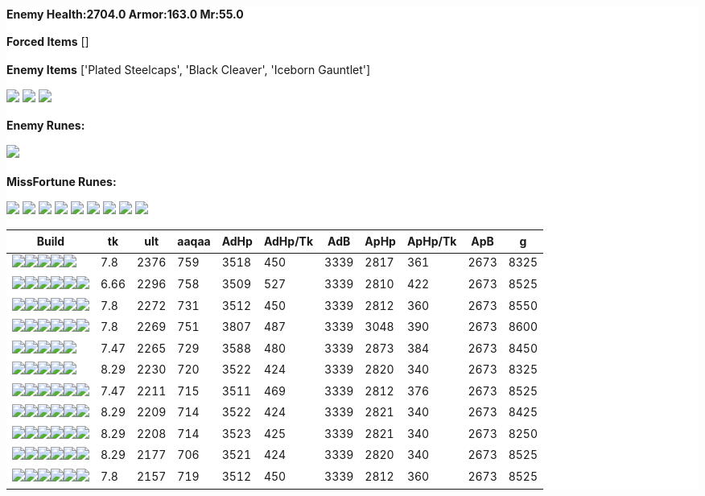 **Enemy Health:2704.0 Armor:163.0 Mr:55.0**


**Forced Items** []








**Enemy Items** ['Plated Steelcaps', 'Black Cleaver', 'Iceborn Gauntlet']





![](/item/3047.png)
![](/item/3071.png)
![](/item/6662.png)



**Enemy Runes:**





![](/StatMods/StatModsArmorIcon.png)



**MissFortune Runes:**


![](/Styles/Inspiration/FirstStrike/FirstStrike.png)
![](/Styles/Inspiration/MagicalFootwear/MagicalFootwear.png)
![](/Styles/Inspiration/BiscuitDelivery/BiscuitDelivery.png)
![](/Styles/Inspiration/CosmicInsight/CosmicInsight.png)
![](/Styles/Sorcery/AbsoluteFocus/AbsoluteFocus.png)
![](/Styles/Sorcery/GatheringStorm/GatheringStorm.png)
![](/StatMods/StatModsAdaptiveForceIcon.png)
![](/StatMods/StatModsAdaptiveForceIcon.png)
![](/StatMods/StatModsArmorIcon.png)





 Build |tk|ult|aaqaa|AdHp|AdHp/Tk|AdB|ApHp|ApHp/Tk|ApB|g
-|-|-|-|-|-|-|-|-|-|-
![](/item/3142.png)![](/item/3036.png)![](/item/1053.png)![](/item/1055.png)![](/item/1037.png)|7.8|2376|759|3518|450|3339|2817|361|2673|8325
![](/item/6676.png)![](/item/3036.png)![](/item/2422.png)![](/item/1053.png)![](/item/1055.png)![](/item/1037.png)|6.66|2296|758|3509|527|3339|2810|422|2673|8525
![](/item/6695.png)![](/item/3036.png)![](/item/2422.png)![](/item/1053.png)![](/item/1055.png)![](/item/1038.png)|7.8|2272|731|3512|450|3339|2812|360|2673|8550
![](/item/3036.png)![](/item/3072.png)![](/item/2422.png)![](/item/1055.png)![](/item/1038.png)![](/item/1036.png)|7.8|2269|751|3807|487|3339|3048|390|2673|8600
![](/item/3074.png)![](/item/3036.png)![](/item/2422.png)![](/item/1055.png)![](/item/1038.png)|7.47|2265|729|3588|480|3339|2873|384|2673|8450
![](/item/3142.png)![](/item/3033.png)![](/item/1053.png)![](/item/1055.png)![](/item/1037.png)|8.29|2230|720|3522|424|3339|2820|340|2673|8325
![](/item/3036.png)![](/item/6696.png)![](/item/2422.png)![](/item/1053.png)![](/item/1055.png)![](/item/1037.png)|7.47|2211|715|3511|469|3339|2812|376|2673|8525
![](/item/3004.png)![](/item/3036.png)![](/item/2422.png)![](/item/1053.png)![](/item/1055.png)![](/item/1037.png)|8.29|2209|714|3522|424|3339|2821|340|2673|8425
![](/item/3179.png)![](/item/3036.png)![](/item/2422.png)![](/item/1053.png)![](/item/1055.png)![](/item/1038.png)|8.29|2208|714|3523|425|3339|2821|340|2673|8250
![](/item/3036.png)![](/item/6693.png)![](/item/2422.png)![](/item/1053.png)![](/item/1055.png)![](/item/1037.png)|8.29|2177|706|3521|424|3339|2820|340|2673|8525
![](/item/6676.png)![](/item/3033.png)![](/item/2422.png)![](/item/1053.png)![](/item/1055.png)![](/item/1037.png)|7.8|2157|719|3512|450|3339|2812|360|2673|8525
